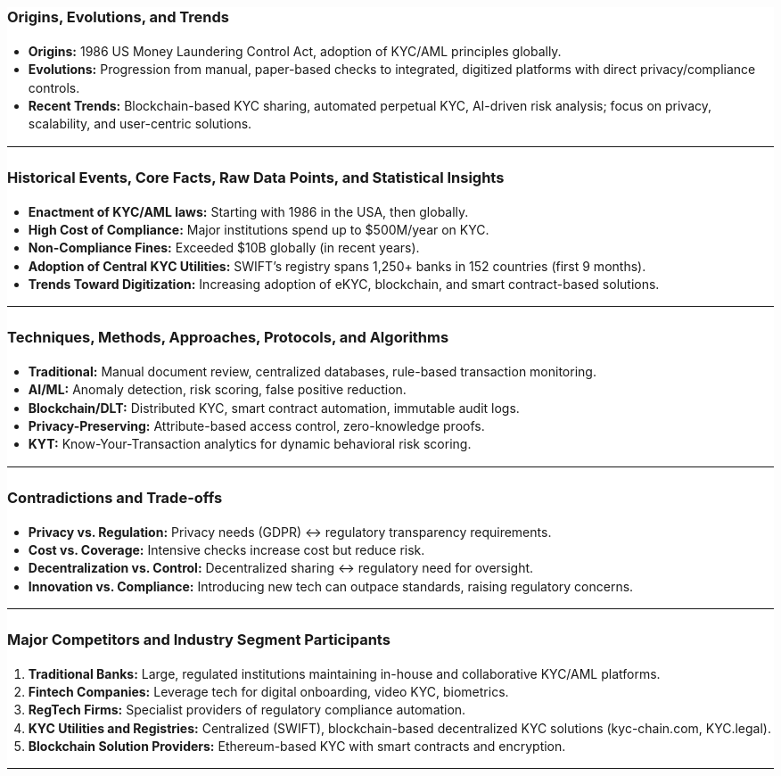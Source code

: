 
### Origins, Evolutions, and Trends

- **Origins:** 1986 US Money Laundering Control Act, adoption of KYC/AML principles globally.
- **Evolutions:** Progression from manual, paper-based checks to integrated, digitized platforms with direct privacy/compliance controls.
- **Recent Trends:** Blockchain-based KYC sharing, automated perpetual KYC, AI-driven risk analysis; focus on privacy, scalability, and user-centric solutions.

---

### Historical Events, Core Facts, Raw Data Points, and Statistical Insights

- **Enactment of KYC/AML laws:** Starting with 1986 in the USA, then globally.
- **High Cost of Compliance:** Major institutions spend up to $500M/year on KYC.
- **Non-Compliance Fines:** Exceeded $10B globally (in recent years).
- **Adoption of Central KYC Utilities:** SWIFT’s registry spans 1,250+ banks in 152 countries (first 9 months).
- **Trends Toward Digitization:** Increasing adoption of eKYC, blockchain, and smart contract-based solutions.

---

### Techniques, Methods, Approaches, Protocols, and Algorithms

- **Traditional:** Manual document review, centralized databases, rule-based transaction monitoring.
- **AI/ML:** Anomaly detection, risk scoring, false positive reduction.
- **Blockchain/DLT:** Distributed KYC, smart contract automation, immutable audit logs.
- **Privacy-Preserving:** Attribute-based access control, zero-knowledge proofs.
- **KYT:** Know-Your-Transaction analytics for dynamic behavioral risk scoring.

---

### Contradictions and Trade-offs

- **Privacy vs. Regulation:** Privacy needs (GDPR) <-> regulatory transparency requirements.
- **Cost vs. Coverage:** Intensive checks increase cost but reduce risk.
- **Decentralization vs. Control:** Decentralized sharing <-> regulatory need for oversight.
- **Innovation vs. Compliance:** Introducing new tech can outpace standards, raising regulatory concerns.

---

### Major Competitors and Industry Segment Participants

1. **Traditional Banks:** Large, regulated institutions maintaining in-house and collaborative KYC/AML platforms.
2. **Fintech Companies:** Leverage tech for digital onboarding, video KYC, biometrics.
3. **RegTech Firms:** Specialist providers of regulatory compliance automation.
4. **KYC Utilities and Registries:** Centralized (SWIFT), blockchain-based decentralized KYC solutions (kyc-chain.com, KYC.legal).
5. **Blockchain Solution Providers:** Ethereum-based KYC with smart contracts and encryption.

---